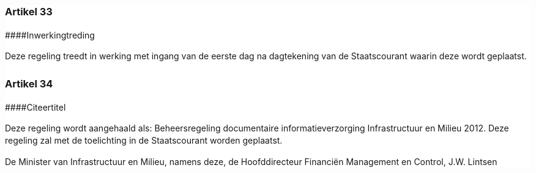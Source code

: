 ### Artikel  33  

####Inwerkingtreding

Deze regeling treedt in werking met ingang van de eerste dag na dagtekening van de Staatscourant waarin deze wordt geplaatst. 

### Artikel  34  

####Citeertitel

Deze regeling wordt aangehaald als: Beheersregeling documentaire informatieverzorging Infrastructuur en Milieu 2012. 
Deze regeling zal met de toelichting in de Staatscourant worden geplaatst.  

De 
Minister van Infrastructuur en Milieu, namens deze, 
de Hoofddirecteur Financiën Management en Control, 
J.W. Lintsen     
